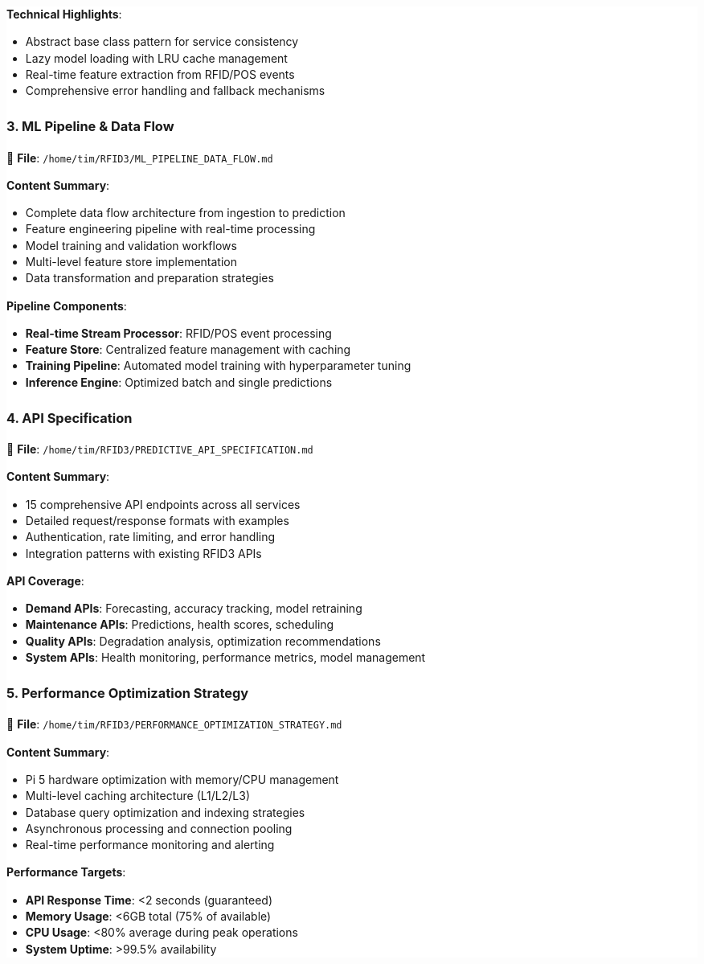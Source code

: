 **Technical Highlights**:
- Abstract base class pattern for service consistency
- Lazy model loading with LRU cache management
- Real-time feature extraction from RFID/POS events
- Comprehensive error handling and fallback mechanisms

### 3. **ML Pipeline & Data Flow**
📄 **File**: `/home/tim/RFID3/ML_PIPELINE_DATA_FLOW.md`

**Content Summary**:
- Complete data flow architecture from ingestion to prediction
- Feature engineering pipeline with real-time processing
- Model training and validation workflows
- Multi-level feature store implementation
- Data transformation and preparation strategies

**Pipeline Components**:
- **Real-time Stream Processor**: RFID/POS event processing
- **Feature Store**: Centralized feature management with caching
- **Training Pipeline**: Automated model training with hyperparameter tuning
- **Inference Engine**: Optimized batch and single predictions

### 4. **API Specification**
📄 **File**: `/home/tim/RFID3/PREDICTIVE_API_SPECIFICATION.md`

**Content Summary**:
- 15 comprehensive API endpoints across all services
- Detailed request/response formats with examples
- Authentication, rate limiting, and error handling
- Integration patterns with existing RFID3 APIs

**API Coverage**:
- **Demand APIs**: Forecasting, accuracy tracking, model retraining
- **Maintenance APIs**: Predictions, health scores, scheduling
- **Quality APIs**: Degradation analysis, optimization recommendations
- **System APIs**: Health monitoring, performance metrics, model management

### 5. **Performance Optimization Strategy**
📄 **File**: `/home/tim/RFID3/PERFORMANCE_OPTIMIZATION_STRATEGY.md`

**Content Summary**:
- Pi 5 hardware optimization with memory/CPU management
- Multi-level caching architecture (L1/L2/L3)
- Database query optimization and indexing strategies
- Asynchronous processing and connection pooling
- Real-time performance monitoring and alerting

**Performance Targets**:
- **API Response Time**: <2 seconds (guaranteed)
- **Memory Usage**: <6GB total (75% of available)
- **CPU Usage**: <80% average during peak operations
- **System Uptime**: >99.5% availability
